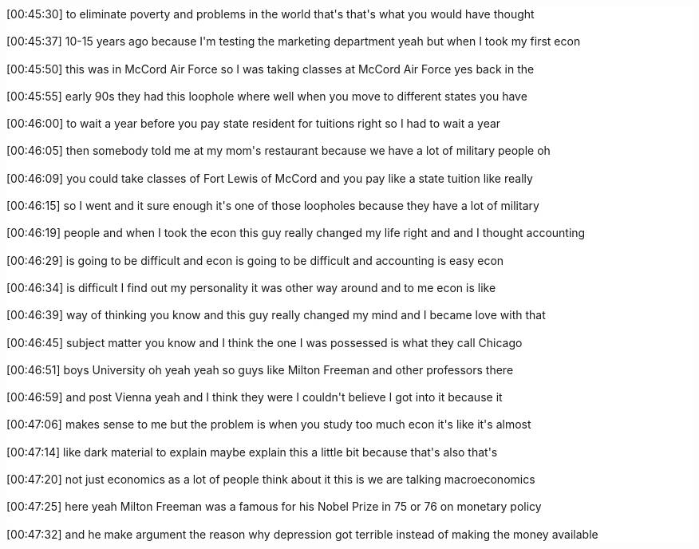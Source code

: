 [<a id="00-45-30">00:45:30</a>]  to eliminate poverty and problems in the world that's that's what you would have thought

[<a id="00-45-37">00:45:37</a>]  10-15 years ago because I'm testing the marketing department yeah but when I took my first econ

[<a id="00-45-50">00:45:50</a>]  this was in McCord Air Force so I was taking classes at McCord Air Force yes back in the

[<a id="00-45-55">00:45:55</a>]  early 90s they had this loophole where well when you move to different states you have

[<a id="00-46-00">00:46:00</a>]  to wait a year before you pay state resident for tuitions right so I had to wait a year

[<a id="00-46-05">00:46:05</a>]  then somebody told me at my mom's restaurant because we have a lot of military people oh

[<a id="00-46-09">00:46:09</a>]  you could take classes of Fort Lewis of McCord and you pay like a state tuition like really

[<a id="00-46-15">00:46:15</a>]  so I went and it sure enough it's one of those loopholes because they have a lot of military

[<a id="00-46-19">00:46:19</a>]  people and when I took the econ this guy really changed my life right and and I thought accounting

[<a id="00-46-29">00:46:29</a>]  is going to be difficult and econ is going to be difficult and accounting is easy econ

[<a id="00-46-34">00:46:34</a>]  is difficult I find out my personality it was other way around and to me econ is like

[<a id="00-46-39">00:46:39</a>]  way of thinking you know and this guy really changed my mind and I became love with that

[<a id="00-46-45">00:46:45</a>]  subject matter you know and I think the one I was possessed is what they call Chicago

[<a id="00-46-51">00:46:51</a>]  boys University oh yeah yeah so guys like Milton Freeman and other professors there

[<a id="00-46-59">00:46:59</a>]  and post Vienna yeah and I think they were I couldn't believe I got into it because it

[<a id="00-47-06">00:47:06</a>]  makes sense to me but the problem is when you study too much econ it's like it's almost

[<a id="00-47-14">00:47:14</a>]  like dark material to explain maybe explain this a little bit because that's also that's

[<a id="00-47-20">00:47:20</a>]  not just economics as a lot of people think about it this is we are talking macroeconomics

[<a id="00-47-25">00:47:25</a>]  here yeah Milton Freeman was a famous for his Nobel Prize in 75 or 76 on monetary policy

[<a id="00-47-32">00:47:32</a>]  and he make argument the reason why depression got terrible instead of making the money available
